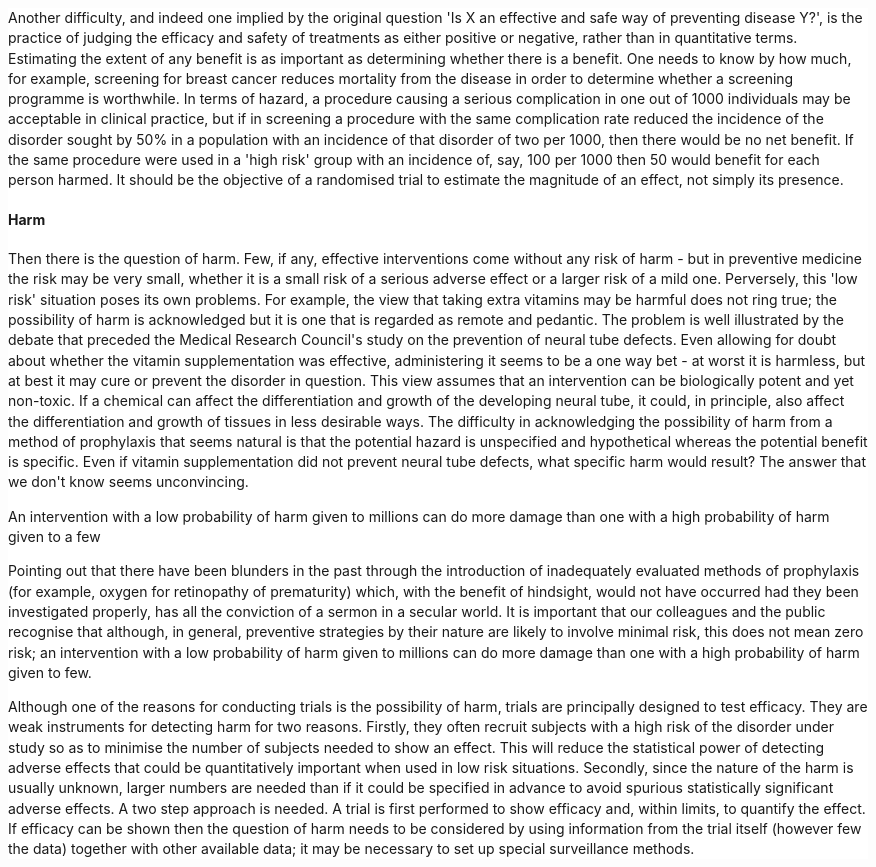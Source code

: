 Another difficulty, and indeed one implied by the original question 'Is X an effective and safe way of preventing disease Y?', is the practice of judging the efficacy and safety of treatments as either positive or negative, rather than in quantitative terms.
Estimating the extent of any benefit is as important as determining whether there is a benefit.
One needs to know by how much, for example, screening for breast cancer reduces mortality from the disease in order to determine whether a screening programme is worthwhile.
In terms of hazard, a procedure causing a serious complication in one out of 1000 individuals may be acceptable in clinical practice, but if in screening a procedure with the same complication rate reduced the incidence of the disorder sought by 50% in a population with an incidence of that disorder of two per 1000, then there would be no net benefit.
If the same procedure were used in a 'high risk' group with an incidence of, say, 100 per 1000 then 50 would benefit for each person harmed.
It should be the objective of a randomised trial to estimate the magnitude of an effect, not simply its presence.

#### Harm

Then there is the question of harm.
Few, if any, effective interventions come without any risk of harm - but in preventive medicine the risk may be very small, whether it is a small risk of a serious adverse effect or a larger risk of a mild one.
Perversely, this 'low risk' situation poses its own problems.
For example, the view that taking extra vitamins may be harmful does not ring true; the possibility of harm is acknowledged but it is one that is regarded as remote and pedantic.
The problem is well illustrated by the debate that preceded the Medical Research Council's study on the prevention of neural tube defects.
Even allowing for doubt about whether the vitamin supplementation was effective, administering it seems to be a one way bet - at worst it is harmless, but at best it may cure or prevent the disorder in question.
This view assumes that an intervention can be biologically potent and yet non-toxic.
If a chemical can affect the differentiation and growth of the developing neural tube, it could, in principle, also affect the differentiation and growth of tissues in less desirable ways.
The difficulty in acknowledging the possibility of harm from a method of prophylaxis that seems natural is that the potential hazard is unspecified and hypothetical whereas the potential benefit is specific.
Even if vitamin supplementation did not prevent neural tube defects, what specific harm would result?
The answer that we don't know seems unconvincing.

An intervention with a low probability of harm given to millions can do more damage than one with a high probability of harm given to a few

Pointing out that there have been blunders in the past through the introduction of inadequately evaluated methods of prophylaxis (for example, oxygen for retinopathy of prematurity) which, with the benefit of hindsight, would not have occurred had they been investigated properly, has all the conviction of a sermon in a secular world.
It is important that our colleagues and the public recognise that although, in general, preventive strategies by their nature are likely to involve minimal risk, this does not mean zero risk; an intervention with a low probability of harm given to millions can do more damage than one with a high probability of harm given to few.

Although one of the reasons for conducting trials is the possibility of harm, trials are principally designed to test efficacy.
They are weak instruments for detecting harm for two reasons.
Firstly, they often recruit subjects with a high risk of the disorder under study so as to minimise the number of subjects needed to show an effect.
This will reduce the statistical power of detecting adverse effects that could be quantitatively important when used in low risk situations.
Secondly, since the nature of the harm is usually unknown, larger numbers are needed than if it could be specified in advance to avoid spurious statistically significant adverse effects.
A two step approach is needed.
A trial is first performed to show efficacy and, within limits, to quantify the effect.
If efficacy can be shown then the question of harm needs to be considered by using information from the trial itself (however few the data) together with other available data; it may be necessary to set up special surveillance methods.